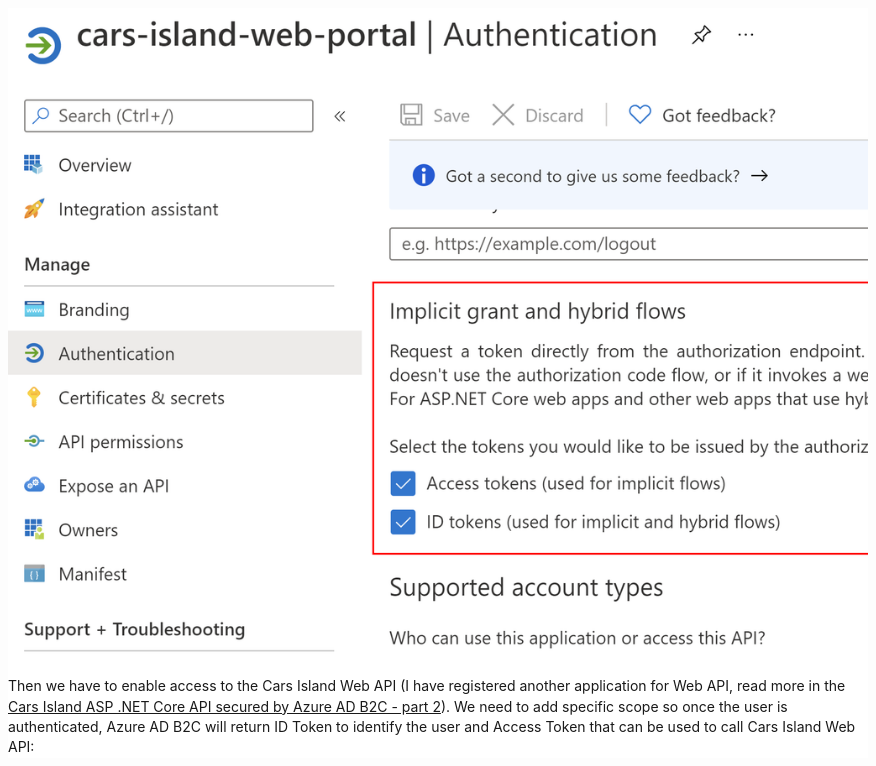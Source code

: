 <img src="/images/devisland/article59/assets/CarsIslandBlazorWebWithAdB2C5.PNG?raw=true" alt="Image not found"/>
</p>


Then we have to enable access to the Cars Island Web API (I have registered another application for Web API, read more in the [Cars Island ASP .NET Core API secured by Azure AD B2C - part 2](https://daniel-krzyczkowski.github.io/Cars-Island-ASP-NET-Core-API-Secured-By-Azure-AD-B2C/)). We need to add specific scope so once the user is authenticated, Azure AD B2C will return ID Token to identify the user and Access Token that can be used to call Cars Island Web API:


<p align="center">